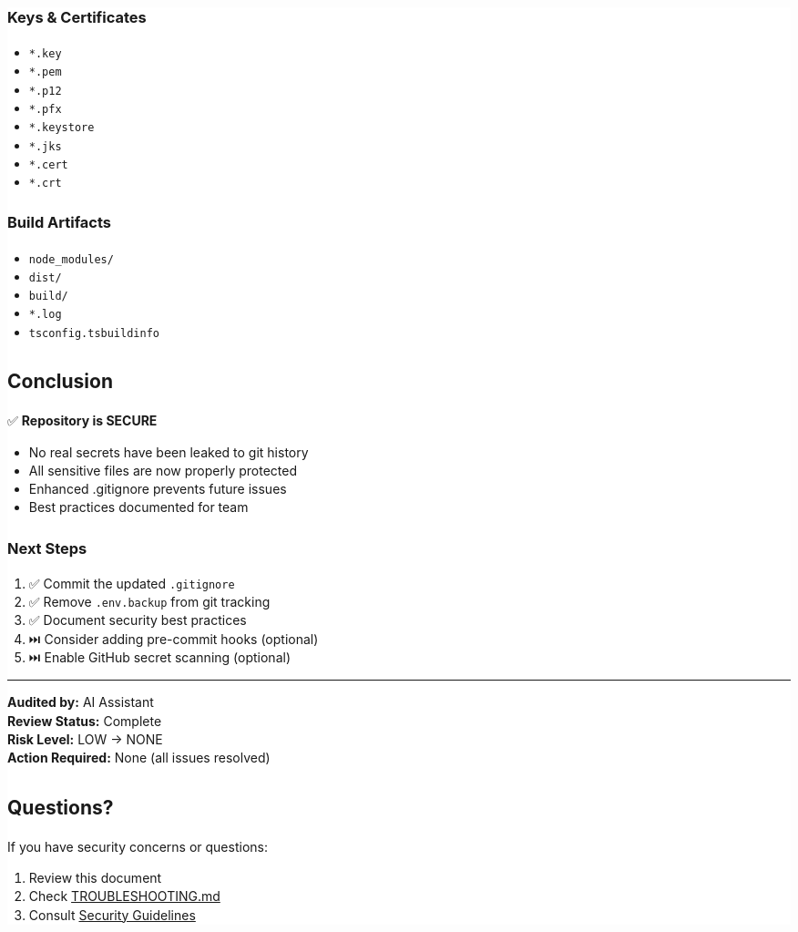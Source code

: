 ### Keys & Certificates

- `*.key`
- `*.pem`
- `*.p12`
- `*.pfx`
- `*.keystore`
- `*.jks`
- `*.cert`
- `*.crt`

### Build Artifacts

- `node_modules/`
- `dist/`
- `build/`
- `*.log`
- `tsconfig.tsbuildinfo`

## Conclusion

✅ **Repository is SECURE**

- No real secrets have been leaked to git history
- All sensitive files are now properly protected
- Enhanced .gitignore prevents future issues
- Best practices documented for team

### Next Steps

1. ✅ Commit the updated `.gitignore`
2. ✅ Remove `.env.backup` from git tracking
3. ✅ Document security best practices
4. ⏭️ Consider adding pre-commit hooks (optional)
5. ⏭️ Enable GitHub secret scanning (optional)

---

**Audited by:** AI Assistant  
**Review Status:** Complete  
**Risk Level:** LOW → NONE  
**Action Required:** None (all issues resolved)

## Questions?

If you have security concerns or questions:

1. Review this document
2. Check [TROUBLESHOOTING.md](apps/api/docs/TROUBLESHOOTING.md)
3. Consult [Security Guidelines](spec/security-guidelines.md)
